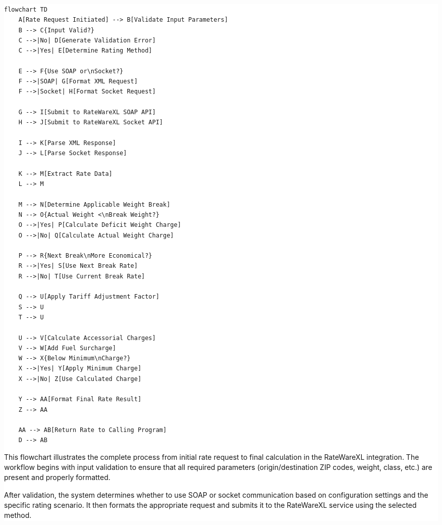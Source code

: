 ```mermaid
flowchart TD
    A[Rate Request Initiated] --> B[Validate Input Parameters]
    B --> C{Input Valid?}
    C -->|No| D[Generate Validation Error]
    C -->|Yes| E[Determine Rating Method]
    
    E --> F{Use SOAP or\nSocket?}
    F -->|SOAP| G[Format XML Request]
    F -->|Socket| H[Format Socket Request]
    
    G --> I[Submit to RateWareXL SOAP API]
    H --> J[Submit to RateWareXL Socket API]
    
    I --> K[Parse XML Response]
    J --> L[Parse Socket Response]
    
    K --> M[Extract Rate Data]
    L --> M
    
    M --> N[Determine Applicable Weight Break]
    N --> O{Actual Weight <\nBreak Weight?}
    O -->|Yes| P[Calculate Deficit Weight Charge]
    O -->|No| Q[Calculate Actual Weight Charge]
    
    P --> R{Next Break\nMore Economical?}
    R -->|Yes| S[Use Next Break Rate]
    R -->|No| T[Use Current Break Rate]
    
    Q --> U[Apply Tariff Adjustment Factor]
    S --> U
    T --> U
    
    U --> V[Calculate Accessorial Charges]
    V --> W[Add Fuel Surcharge]
    W --> X{Below Minimum\nCharge?}
    X -->|Yes| Y[Apply Minimum Charge]
    X -->|No| Z[Use Calculated Charge]
    
    Y --> AA[Format Final Rate Result]
    Z --> AA
    
    AA --> AB[Return Rate to Calling Program]
    D --> AB
```

This flowchart illustrates the complete process from initial rate request to final calculation in the RateWareXL integration. The workflow begins with input validation to ensure that all required parameters (origin/destination ZIP codes, weight, class, etc.) are present and properly formatted.

After validation, the system determines whether to use SOAP or socket communication based on configuration settings and the specific rating scenario. It then formats the appropriate request and submits it to the RateWareXL service using the selected method.


[Generated by the Sage AI expert workbench: 2025-05-28 08:06:28  https://sage-tech.ai/workbench]: #